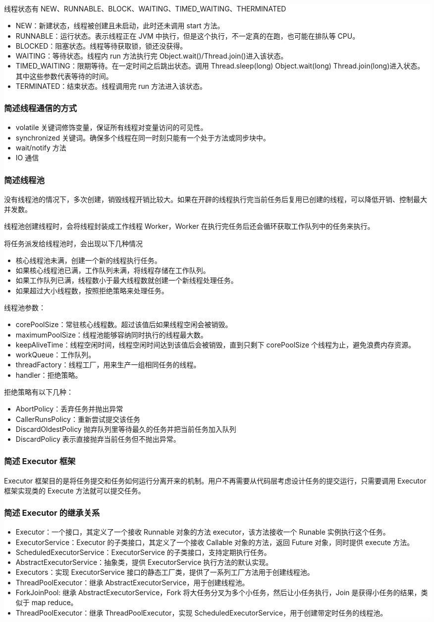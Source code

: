 线程状态有 NEW、RUNNABLE、BLOCK、WAITING、TIMED_WAITING、THERMINATED

-   NEW：新建状态，线程被创建且未启动，此时还未调用 start 方法。
-   RUNNABLE：运行状态。表示线程正在 JVM 中执行，但是这个执行，不一定真的在跑，也可能在排队等 CPU。
-   BLOCKED：阻塞状态。线程等待获取锁，锁还没获得。
-   WAITING：等待状态。线程内 run 方法执行完 Object.wait()/Thread.join()进入该状态。
-   TIMED_WAITING：限期等待。在一定时间之后跳出状态。调用 Thread.sleep(long) Object.wait(long) Thread.join(long)进入状态。其中这些参数代表等待的时间。
-   TERMINATED：结束状态。线程调用完 run 方法进入该状态。

### 简述线程通信的方式

-   volatile 关键词修饰变量，保证所有线程对变量访问的可见性。
-   synchronized 关键词。确保多个线程在同一时刻只能有一个处于方法或同步块中。
-   wait/notify 方法
-   IO 通信

### 简述线程池

没有线程池的情况下，多次创建，销毁线程开销比较大。如果在开辟的线程执行完当前任务后复用已创建的线程，可以降低开销、控制最大并发数。

线程池创建线程时，会将线程封装成工作线程 Worker，Worker 在执行完任务后还会循环获取工作队列中的任务来执行。

将任务派发给线程池时，会出现以下几种情况

-   核心线程池未满，创建一个新的线程执行任务。
-   如果核心线程池已满，工作队列未满，将线程存储在工作队列。
-   如果工作队列已满，线程数小于最大线程数就创建一个新线程处理任务。
-   如果超过大小线程数，按照拒绝策略来处理任务。

线程池参数：

-   corePoolSize：常驻核心线程数。超过该值后如果线程空闲会被销毁。
-   maximumPoolSize：线程池能够容纳同时执行的线程最大数。
-   keepAliveTime：线程空闲时间，线程空闲时间达到该值后会被销毁，直到只剩下 corePoolSize 个线程为止，避免浪费内存资源。
-   workQueue：工作队列。
-   threadFactory：线程工厂，用来生产一组相同任务的线程。
-   handler：拒绝策略。

拒绝策略有以下几种：

-   AbortPolicy：丢弃任务并抛出异常
-   CallerRunsPolicy：重新尝试提交该任务
-   DiscardOldestPolicy 抛弃队列里等待最久的任务并把当前任务加入队列
-   DiscardPolicy 表示直接抛弃当前任务但不抛出异常。

### 简述 Executor 框架

Executor 框架目的是将任务提交和任务如何运行分离开来的机制。用户不再需要从代码层考虑设计任务的提交运行，只需要调用 Executor 框架实现类的 Execute 方法就可以提交任务。

### 简述 Executor 的继承关系

-   Executor：一个接口，其定义了一个接收 Runnable 对象的方法 executor，该方法接收一个 Runable 实例执行这个任务。
-   ExecutorService：Executor 的子类接口，其定义了一个接收 Callable 对象的方法，返回 Future 对象，同时提供 execute 方法。
-   ScheduledExecutorService：ExecutorService 的子类接口，支持定期执行任务。
-   AbstractExecutorService：抽象类，提供 ExecutorService 执行方法的默认实现。
-   Executors：实现 ExecutorService 接口的静态工厂类，提供了一系列工厂方法用于创建线程池。
-   ThreadPoolExecutor：继承 AbstractExecutorService，用于创建线程池。
-   ForkJoinPool: 继承 AbstractExecutorService，Fork 将大任务分叉为多个小任务，然后让小任务执行，Join 是获得小任务的结果，类似于 map reduce。
-   ThreadPoolExecutor：继承 ThreadPoolExecutor，实现 ScheduledExecutorService，用于创建带定时任务的线程池。
